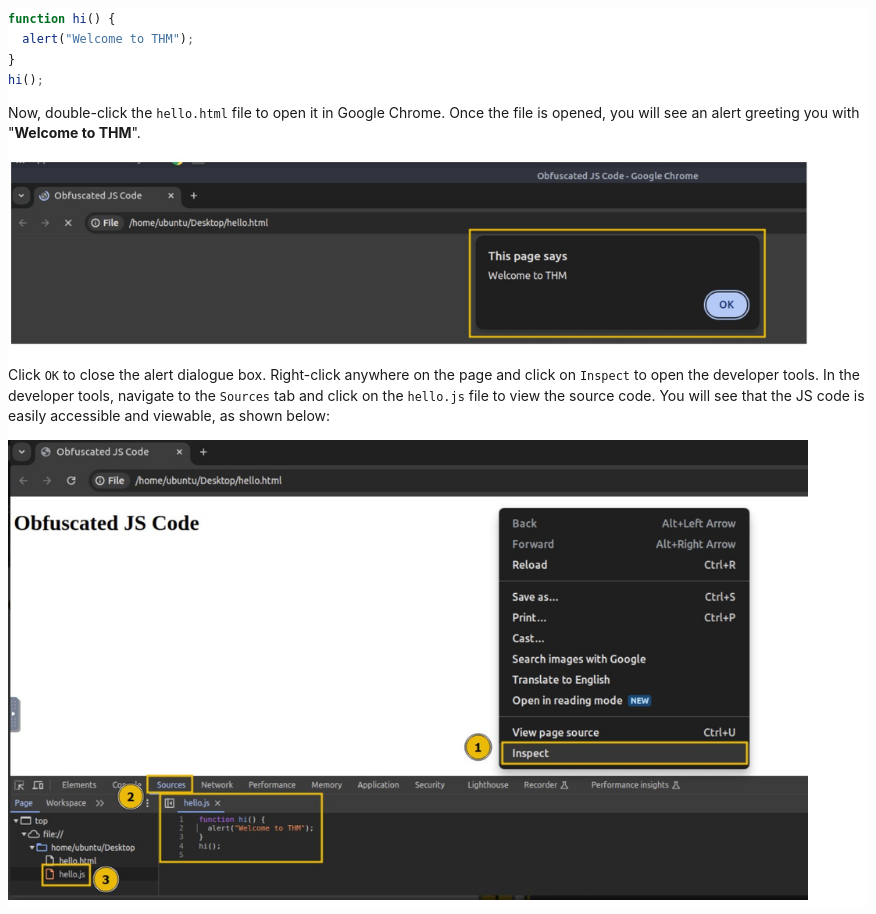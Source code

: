 ```JavaScript 
function hi() {
  alert("Welcome to THM");
}
hi();
```
Now, double-click the `hello.html` file to open it in Google Chrome. Once the file is opened, you will see an alert greeting you with "**Welcome to THM**".

<img src="./Cybersecurity_101_screenshots/javascript_essentials19.jpg" width="800" alt="Screenshot 19"> <br>

Click `OK` to close the alert dialogue box. Right-click anywhere on the page and click on `Inspect` to open the developer tools. In the developer tools, navigate to the `Sources` tab and click on the `hello.js` file to view the source code. You will see that the JS code is easily accessible and viewable, as shown below:

<img src="./Cybersecurity_101_screenshots/javascript_essentials20.jpg" width="800" alt="Screenshot 20"> <br>
